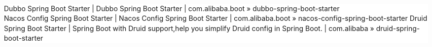 Dubbo Spring Boot Starter | Dubbo Spring Boot Starter | com.alibaba.boot » dubbo-spring-boot-starter  
Nacos Config Spring Boot Starter | Nacos Config Spring Boot Starter | com.alibaba.boot » nacos-config-spring-boot-starter
Druid Spring Boot Starter | Spring Boot with Druid support,help you simplify Druid config in Spring Boot. | com.alibaba » druid-spring-boot-starter